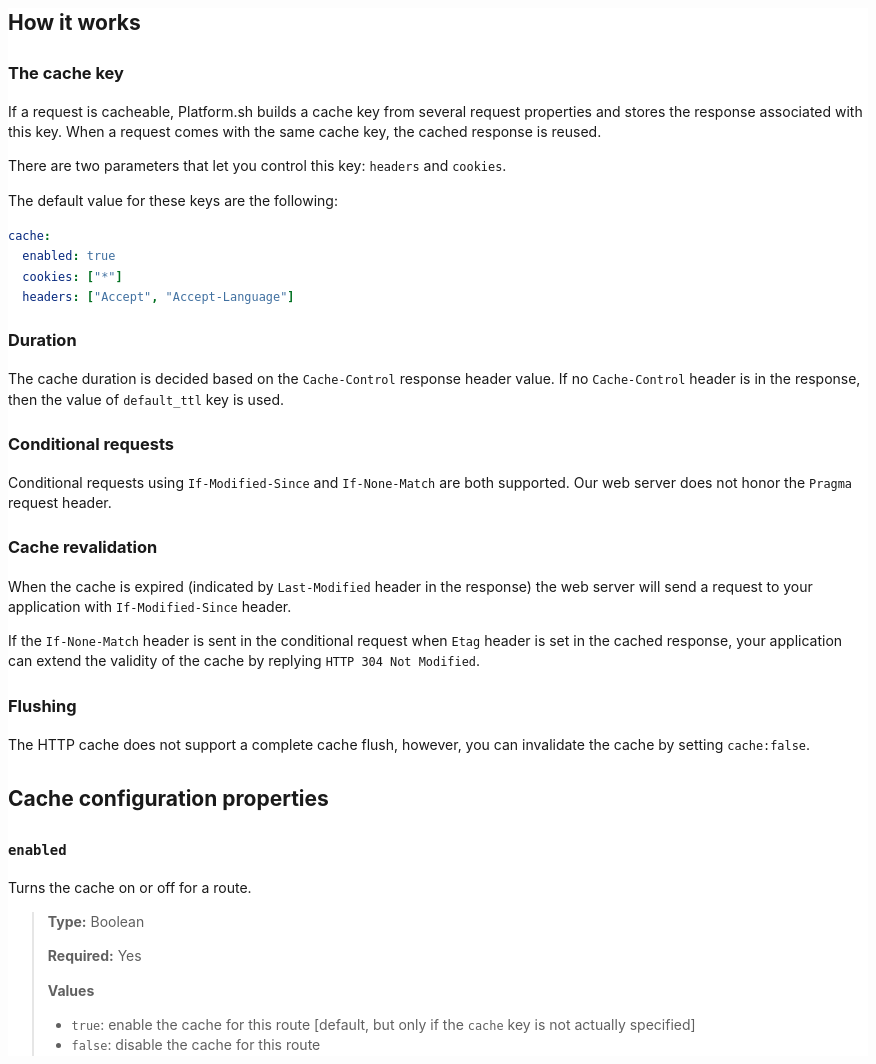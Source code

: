 ## How it works

### The cache key

If a request is cacheable, Platform.sh builds a cache key from several request properties and stores the response associated with this key. When a request comes with the same cache key, the cached response is reused.

There are two parameters that let you control this key: `headers` and `cookies`.

The default value for these keys are the following:

```yaml
cache:
  enabled: true
  cookies: ["*"]
  headers: ["Accept", "Accept-Language"]
```

### Duration

The cache duration is decided based on the `Cache-Control` response header value. If no `Cache-Control` header is in the response, then the value of `default_ttl` key is used.

### Conditional requests

Conditional requests using `If-Modified-Since` and `If-None-Match` are both supported. Our web server does not honor the `Pragma` request header.

### Cache revalidation

When the cache is expired (indicated by `Last-Modified` header in the response) the web server will send a request to your application with `If-Modified-Since` header.

If the `If-None-Match` header is sent in the conditional request when `Etag` header is set in the cached response, your application can extend the validity of the cache by replying `HTTP 304 Not Modified`.

### Flushing

The HTTP cache does not support a complete cache flush, however, you can invalidate the cache by setting `cache:false`.

## Cache configuration properties

### `enabled`

Turns the cache on or off for a route.

> **Type:** Boolean
>
> **Required:** Yes
>
> **Values**
>
> - `true`: enable the cache for this route [default, but only if the `cache` key is not actually specified]
> - `false`: disable the cache for this route
